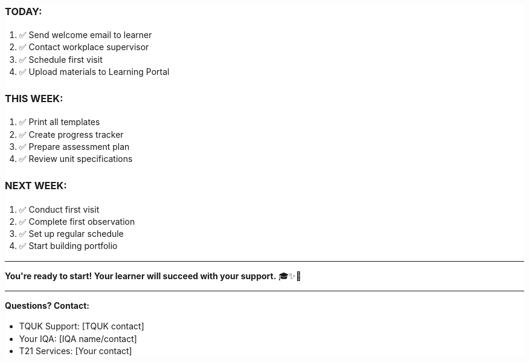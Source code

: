 ### **TODAY:**
1. ✅ Send welcome email to learner
2. ✅ Contact workplace supervisor
3. ✅ Schedule first visit
4. ✅ Upload materials to Learning Portal

### **THIS WEEK:**
1. ✅ Print all templates
2. ✅ Create progress tracker
3. ✅ Prepare assessment plan
4. ✅ Review unit specifications

### **NEXT WEEK:**
1. ✅ Conduct first visit
2. ✅ Complete first observation
3. ✅ Set up regular schedule
4. ✅ Start building portfolio

---

**You're ready to start! Your learner will succeed with your support.** 🎓✨🚀

---

**Questions? Contact:**
- TQUK Support: [TQUK contact]
- Your IQA: [IQA name/contact]
- T21 Services: [Your contact]
